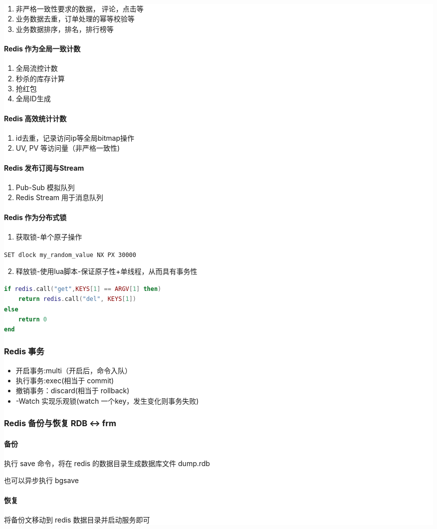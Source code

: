 1. 非严格一致性要求的数据， 评论，点击等
2. 业务数据去重，订单处理的幂等校验等
3. 业务数据排序，排名，排行榜等

#### Redis 作为全局一致计数

1. 全局流控计数
2. 秒杀的库存计算
3. 抢红包
4. 全局ID生成

#### Redis 高效统计计数

1. id去重，记录访问ip等全局bitmap操作
2. UV, PV 等访问量（非严格一致性)

#### Redis 发布订阅与Stream

1. Pub-Sub 模拟队列
2. Redis Stream 用于消息队列

#### Redis 作为分布式锁

1. 获取锁-单个原子操作

```bash
SET dlock my_random_value NX PX 30000
```

2. 释放锁-使用lua脚本-保证原子性+单线程，从而具有事务性

```lua
if redis.call("get",KEYS[1] == ARGV[1] then)
    return redis.call("del", KEYS[1])
else
    return 0
end
```

### Redis 事务

* 开启事务:multi（开启后，命令入队）
* 执行事务:exec(相当于 commit)
* 撤销事务：discard(相当于 rollback)
* -Watch 实现乐观锁(watch 一个key，发生变化则事务失败)

### Redis 备份与恢复 RDB <-> frm

#### 备份

执行 save 命令，将在 redis 的数据目录生成数据库文件 dump.rdb

也可以异步执行 bgsave

#### 恢复

将备份文移动到 redis 数据目录并启动服务即可
